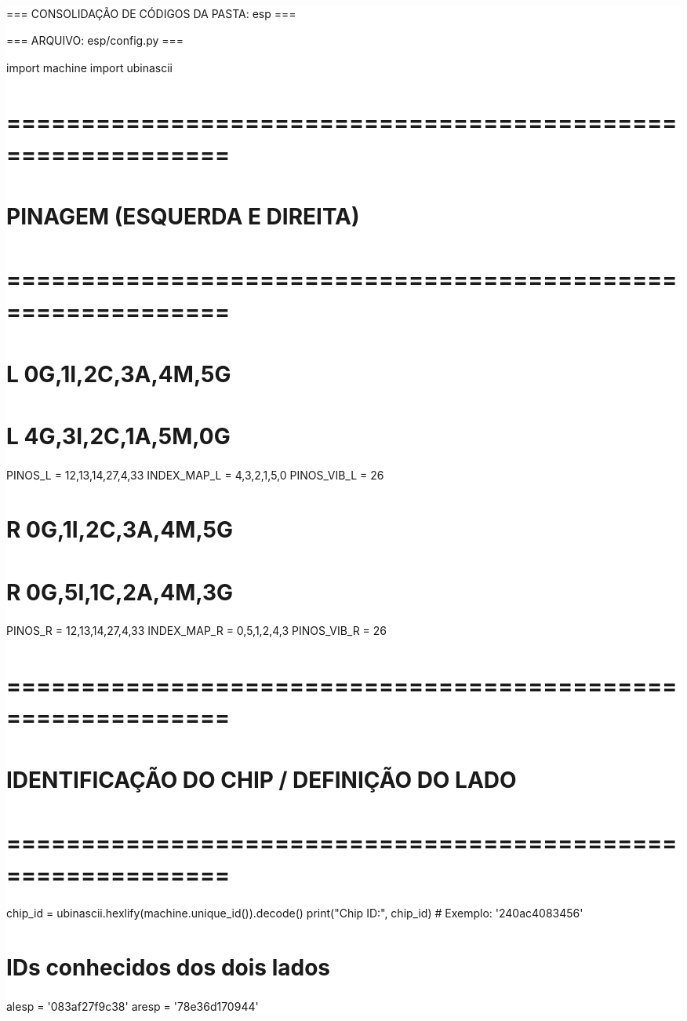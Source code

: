 === CONSOLIDAÇÃO DE CÓDIGOS DA PASTA: esp ===



=== ARQUIVO: esp/config.py ===

import machine
import ubinascii


# ============================================================
# PINAGEM (ESQUERDA E DIREITA)
# ============================================================

# L 0G,1I,2C,3A,4M,5G
# L 4G,3I,2C,1A,5M,0G
PINOS_L = 12,13,14,27,4,33
INDEX_MAP_L = 4,3,2,1,5,0
PINOS_VIB_L = 26

# R 0G,1I,2C,3A,4M,5G
# R 0G,5I,1C,2A,4M,3G
PINOS_R = 12,13,14,27,4,33
INDEX_MAP_R = 0,5,1,2,4,3
PINOS_VIB_R = 26

# ============================================================
# IDENTIFICAÇÃO DO CHIP / DEFINIÇÃO DO LADO
# ============================================================
chip_id = ubinascii.hexlify(machine.unique_id()).decode()
print("Chip ID:", chip_id)  # Exemplo: '240ac4083456'

# IDs conhecidos dos dois lados
alesp = '083af27f9c38'
aresp = '78e36d170944'
